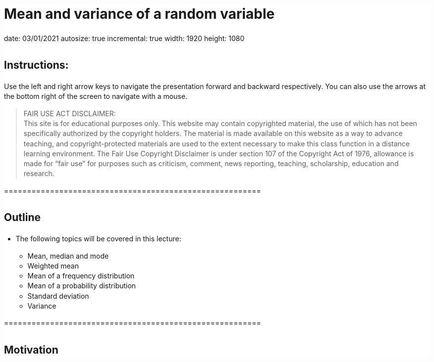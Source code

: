 <style>
.section .reveal .state-background {
   background: #ffffff;
}
.section .reveal h1,
.section .reveal h2,
.section .reveal p {
   color: black;
   margin-top: 50px;
   text-align: center;
}
</style>


Mean and variance of a random variable
========================================================
date: 03/01/2021
autosize: true
incremental: true
width: 1920
height: 1080

<h2 style="text-align:left"> Instructions:</h2>
<p style='text-align:left'>Use the left and right arrow keys to navigate the presentation forward and backward respectively.  You can also use the arrows at the bottom right of the screen to navigate with a mouse.<br></p>

<blockquote>
FAIR USE ACT DISCLAIMER:</br>
This site is for educational purposes only.  This website may contain copyrighted material, the use of which has not been specifically authorized by the copyright holders. The material is made available on this website as a way to advance teaching, and copyright-protected materials are used to the extent necessary to make this class function in a distance learning environment.  The Fair Use Copyright Disclaimer is under section 107 of the Copyright Act of 1976, allowance is made for “fair use” for purposes such as criticism, comment, news reporting, teaching, scholarship, education and research.
</blockquote>


========================================================

<h2>Outline</h2>

* The following topics will be covered in this lecture:

  * Mean, median and mode
  * Weighted mean
  * Mean of a frequency distribution
  * Mean of a probability distribution
  * Standard deviation
  * Variance



========================================================

## Motivation
